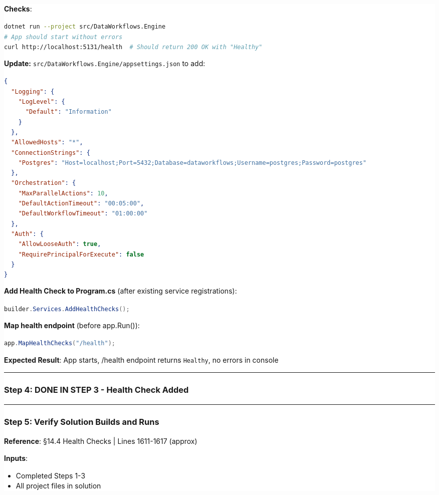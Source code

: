 **Checks**:
```bash
dotnet run --project src/DataWorkflows.Engine
# App should start without errors
curl http://localhost:5131/health  # Should return 200 OK with "Healthy"
```

**Update:** `src/DataWorkflows.Engine/appsettings.json` to add:
```json
{
  "Logging": {
    "LogLevel": {
      "Default": "Information"
    }
  },
  "AllowedHosts": "*",
  "ConnectionStrings": {
    "Postgres": "Host=localhost;Port=5432;Database=dataworkflows;Username=postgres;Password=postgres"
  },
  "Orchestration": {
    "MaxParallelActions": 10,
    "DefaultActionTimeout": "00:05:00",
    "DefaultWorkflowTimeout": "01:00:00"
  },
  "Auth": {
    "AllowLooseAuth": true,
    "RequirePrincipalForExecute": false
  }
}
```

**Add Health Check to Program.cs** (after existing service registrations):
```csharp
builder.Services.AddHealthChecks();
```

**Map health endpoint** (before app.Run()):
```csharp
app.MapHealthChecks("/health");
```

**Expected Result**: App starts, /health endpoint returns `Healthy`, no errors in console

---

### Step 4: DONE IN STEP 3 - Health Check Added

---

### Step 5: Verify Solution Builds and Runs
**Reference**: §14.4 Health Checks | Lines 1611-1617 (approx)

**Inputs**:
- Completed Steps 1-3
- All project files in solution
